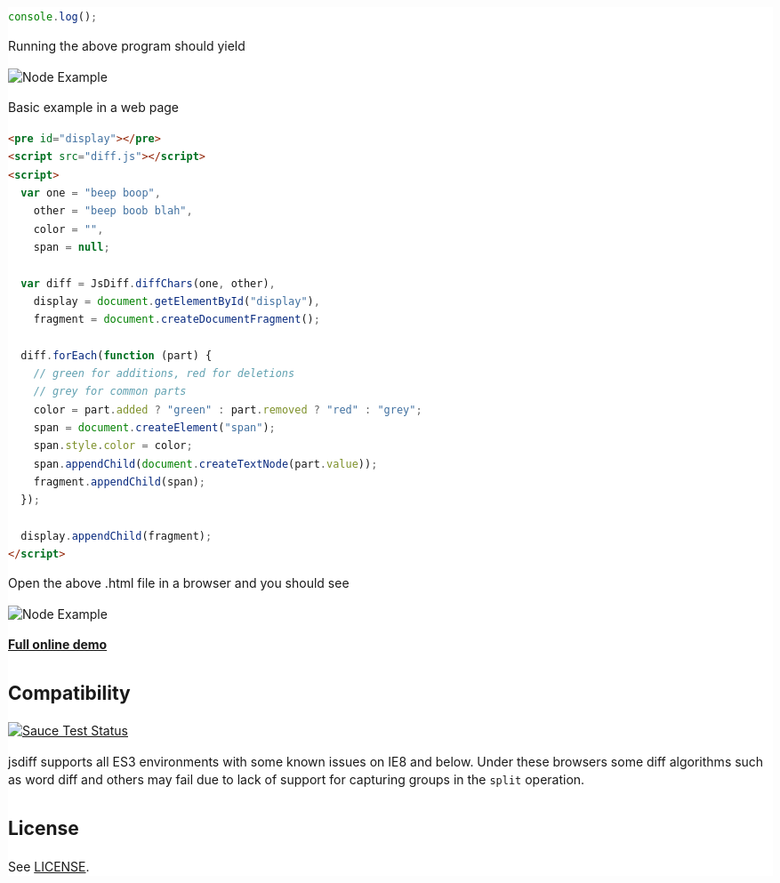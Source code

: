 ```js
console.log();
```

Running the above program should yield

<img src="images/node_example.png" alt="Node Example">

Basic example in a web page

```html
<pre id="display"></pre>
<script src="diff.js"></script>
<script>
  var one = "beep boop",
    other = "beep boob blah",
    color = "",
    span = null;

  var diff = JsDiff.diffChars(one, other),
    display = document.getElementById("display"),
    fragment = document.createDocumentFragment();

  diff.forEach(function (part) {
    // green for additions, red for deletions
    // grey for common parts
    color = part.added ? "green" : part.removed ? "red" : "grey";
    span = document.createElement("span");
    span.style.color = color;
    span.appendChild(document.createTextNode(part.value));
    fragment.appendChild(span);
  });

  display.appendChild(fragment);
</script>
```

Open the above .html file in a browser and you should see

<img src="images/web_example.png" alt="Node Example">

**[Full online demo](http://kpdecker.github.com/jsdiff)**

## Compatibility

[![Sauce Test Status](https://saucelabs.com/browser-matrix/jsdiff.svg)](https://saucelabs.com/u/jsdiff)

jsdiff supports all ES3 environments with some known issues on IE8 and below. Under these browsers some diff algorithms such as word diff and others may fail due to lack of support for capturing groups in the `split` operation.

## License

See [LICENSE](https://github.com/kpdecker/jsdiff/blob/master/LICENSE).

